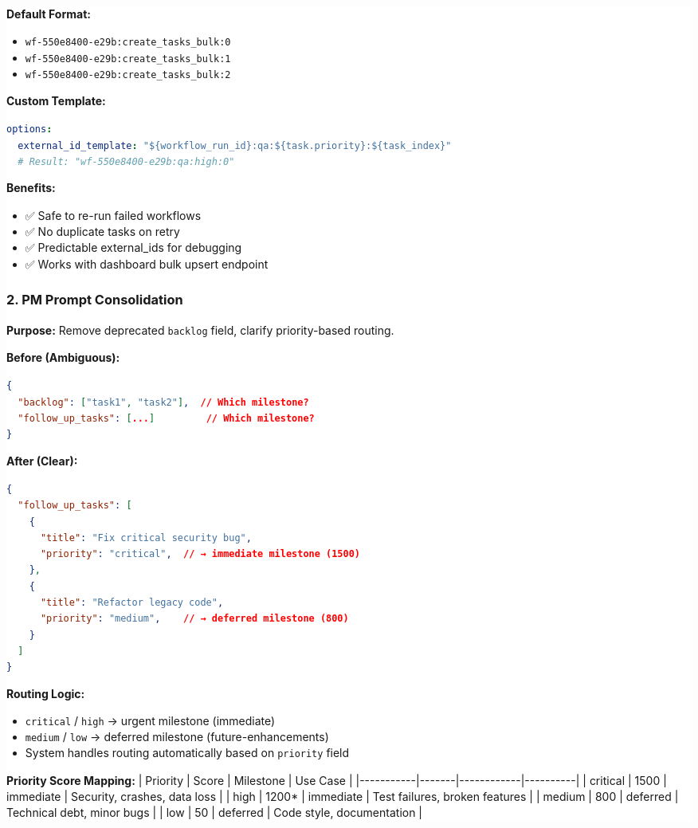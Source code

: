 **Default Format:**
- `wf-550e8400-e29b:create_tasks_bulk:0`
- `wf-550e8400-e29b:create_tasks_bulk:1`
- `wf-550e8400-e29b:create_tasks_bulk:2`

**Custom Template:**
```yaml
options:
  external_id_template: "${workflow_run_id}:qa:${task.priority}:${task_index}"
  # Result: "wf-550e8400-e29b:qa:high:0"
```

**Benefits:**
- ✅ Safe to re-run failed workflows
- ✅ No duplicate tasks on retry
- ✅ Predictable external_ids for debugging
- ✅ Works with dashboard bulk upsert endpoint

### 2. PM Prompt Consolidation

**Purpose:** Remove deprecated `backlog` field, clarify priority-based routing.

**Before (Ambiguous):**
```json
{
  "backlog": ["task1", "task2"],  // Which milestone?
  "follow_up_tasks": [...]         // Which milestone?
}
```

**After (Clear):**
```json
{
  "follow_up_tasks": [
    {
      "title": "Fix critical security bug",
      "priority": "critical",  // → immediate milestone (1500)
    },
    {
      "title": "Refactor legacy code",
      "priority": "medium",    // → deferred milestone (800)
    }
  ]
}
```

**Routing Logic:**
- `critical` / `high` → urgent milestone (immediate)
- `medium` / `low` → deferred milestone (future-enhancements)
- System handles routing automatically based on `priority` field

**Priority Score Mapping:**
| Priority  | Score | Milestone  | Use Case |
|-----------|-------|------------|----------|
| critical  | 1500  | immediate  | Security, crashes, data loss |
| high      | 1200* | immediate  | Test failures, broken features |
| medium    | 800   | deferred   | Technical debt, minor bugs |
| low       | 50    | deferred   | Code style, documentation |
